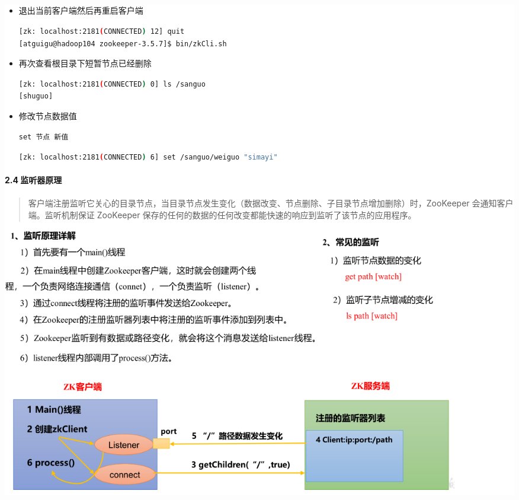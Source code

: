   - 退出当前客户端然后再重启客户端

    ```bash
    [zk: localhost:2181(CONNECTED) 12] quit
    [atguigu@hadoop104 zookeeper-3.5.7]$ bin/zkCli.sh
    ```

  - 再次查看根目录下短暂节点已经删除

    ```bash
    [zk: localhost:2181(CONNECTED) 0] ls /sanguo
    [shuguo]
    ```

- 修改节点数据值

  `set 节点 新值`

  ```bash
  [zk: localhost:2181(CONNECTED) 6] set /sanguo/weiguo "simayi"
  ```


#### 2.4 监听器原理

> ​    客户端注册监听它关心的目录节点，当目录节点发生变化（数据改变、节点删除、子目录节点增加删除）时，ZooKeeper 会通知客户端。监听机制保证 ZooKeeper 保存的任何的数据的任何改变都能快速的响应到监听了该节点的应用程序。

<img src="img\image-20220128001559157.png" alt="image-20220128001559157" style="zoom:80%;" />
